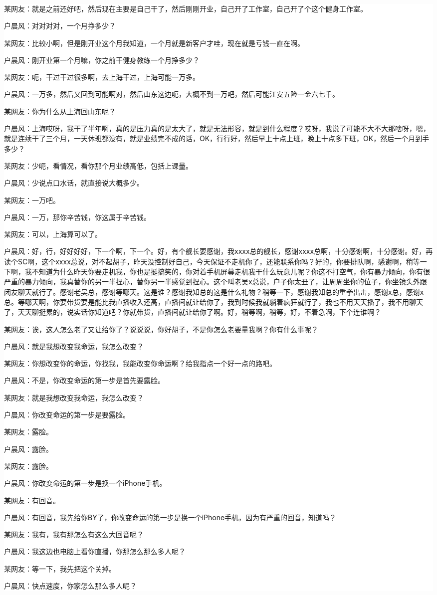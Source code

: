 某网友：就是之前还好吧，然后现在主要是自己干了，然后刚刚开业，自己开了工作室，自己开了个这个健身工作室。

户晨风：对对对对，一个月挣多少？

某网友：比较小啊，但是刚开业这个月我知道，一个月就是新客户才哇，现在就是亏钱一直在啊。

户晨风：刚开业第一个月嘛，你之前干健身教练一个月挣多少？

某网友：呃，干过干过很多啊，去上海干过，上海可能一万多。

户晨风：一万多，然后又回到可能啊对，然后山东这边呃，大概不到一万吧，然后可能江安五险一金六七千。

某网友：你为什么从上海回山东呢？

户晨风：上海哎呀，我干了半年啊，真的是压力真的是太大了，就是无法形容，就是到什么程度？哎呀，我说了可能不大不大那啥呀，嗯，就是连续干了三个月，一天休班都没有，就是业绩完不成的话，OK，行行好，然后早上十点上班，晚上十点多下班，OK，然后一个月到手多少？

某网友：少呃，看情况，看你那个月业绩高低，包括上课量。

户晨风：少说点口水话，就直接说大概多少。

某网友：一万吧。

户晨风：一万，那你辛苦钱，你这属于辛苦钱。

某网友：可以，上海算可以了。

户晨风：好，行，好好好好，下一个啊，下一个。好，有个舰长要感谢，我xxxx总的舰长，感谢xxxx总啊，十分感谢啊，十分感谢。好，再读个SC啊，这个xxxx总说，对不起胡子，昨天没控制好自己，今天保证不走机你了，还能联系你吗？好的，你要排队啊，感谢啊，稍等一下啊，我不知道为什么昨天你要走机我，你也是挺搞笑的，你对着手机屏幕走机我干什么玩意儿呢？你这不打空气，你有暴力倾向，你有很严重的暴力倾向，我真替你的另一半捏心，替你另一半感觉到捏心。这个叫老吴x总说，户子你太丑了，让周周坐你的位子，你坐镜头外跟闭友聊天就行了。感谢老吴总，感谢等哪天。这是谁？感谢我知总的这是什么礼物？稍等一下，感谢我知总的重拳出击，感谢x总，感谢x总。等哪天啊，你要带货要是能比我直播收入还高，直播间就让给你了，我到时候我就躺着疯狂就行了，我也不用天天播了，我不用聊天了，天天聊挺累的，说实话你知道吧？你就带货，直播间就让给你了啊。好，稍等啊，稍等，好，不着急啊，下个连谁啊？

某网友：诶，这人怎么老了又让给你了？说说说，你好胡子，不是你怎么老要量我啊？你有什么事呢？

户晨风：就是我想改变我命运，我怎么改变？

某网友：你想改变你的命运，你找我，我能改变你命运啊？给我指点一个好一点的路吧。

户晨风：不是，你改变命运的第一步是首先要露脸。

某网友：就是我想改变我命运，我怎么改变？

户晨风：你改变命运的第一步是要露脸。

某网友：露脸。

户晨风：露脸。

某网友：露脸。

户晨风：你改变命运的第一步是换一个iPhone手机。

某网友：有回音。

户晨风：有回音，我先给你BY了，你改变命运的第一步是换一个iPhone手机，因为有严重的回音，知道吗？

某网友：我有，我有那怎么有这么大回音呢？

户晨风：我这边也电脑上看你直播，你那怎么那么多人呢？

某网友：等一下，我先把这个关掉。

户晨风：快点速度，你家怎么那么多人呢？
